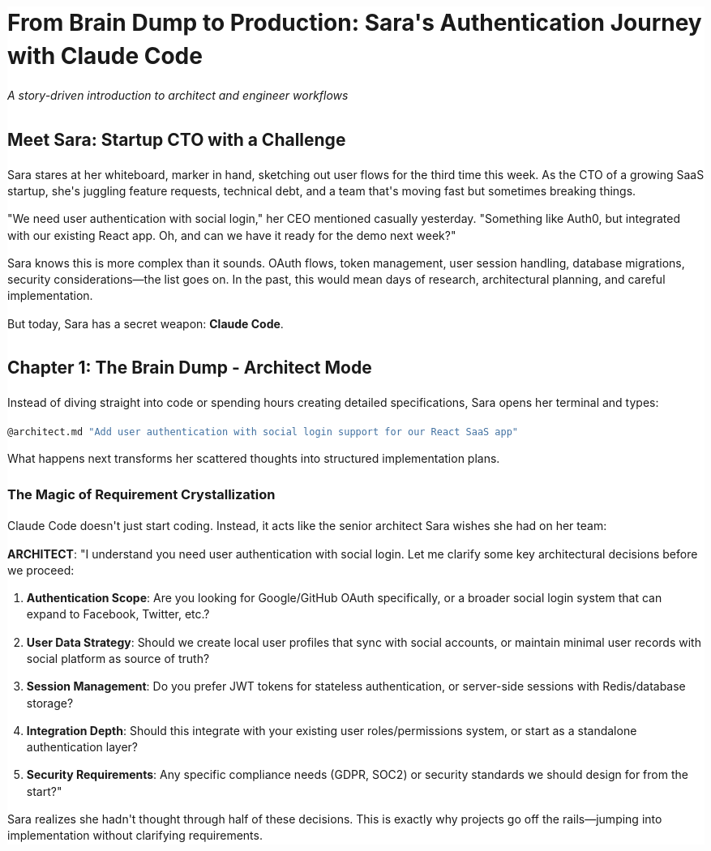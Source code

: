 # From Brain Dump to Production: Sara's Authentication Journey with Claude Code

*A story-driven introduction to architect and engineer workflows*

## Meet Sara: Startup CTO with a Challenge

Sara stares at her whiteboard, marker in hand, sketching out user flows for the third time this week. As the CTO of a growing SaaS startup, she's juggling feature requests, technical debt, and a team that's moving fast but sometimes breaking things.

"We need user authentication with social login," her CEO mentioned casually yesterday. "Something like Auth0, but integrated with our existing React app. Oh, and can we have it ready for the demo next week?"

Sara knows this is more complex than it sounds. OAuth flows, token management, user session handling, database migrations, security considerations—the list goes on. In the past, this would mean days of research, architectural planning, and careful implementation.

But today, Sara has a secret weapon: **Claude Code**.

## Chapter 1: The Brain Dump - Architect Mode

Instead of diving straight into code or spending hours creating detailed specifications, Sara opens her terminal and types:

```bash
@architect.md "Add user authentication with social login support for our React SaaS app"
```

What happens next transforms her scattered thoughts into structured implementation plans.

### The Magic of Requirement Crystallization

Claude Code doesn't just start coding. Instead, it acts like the senior architect Sara wishes she had on her team:

**ARCHITECT**: "I understand you need user authentication with social login. Let me clarify some key architectural decisions before we proceed:

1. **Authentication Scope**: Are you looking for Google/GitHub OAuth specifically, or a broader social login system that can expand to Facebook, Twitter, etc.?

2. **User Data Strategy**: Should we create local user profiles that sync with social accounts, or maintain minimal user records with social platform as source of truth?

3. **Session Management**: Do you prefer JWT tokens for stateless authentication, or server-side sessions with Redis/database storage?

4. **Integration Depth**: Should this integrate with your existing user roles/permissions system, or start as a standalone authentication layer?

5. **Security Requirements**: Any specific compliance needs (GDPR, SOC2) or security standards we should design for from the start?"

Sara realizes she hadn't thought through half of these decisions. This is exactly why projects go off the rails—jumping into implementation without clarifying requirements.
